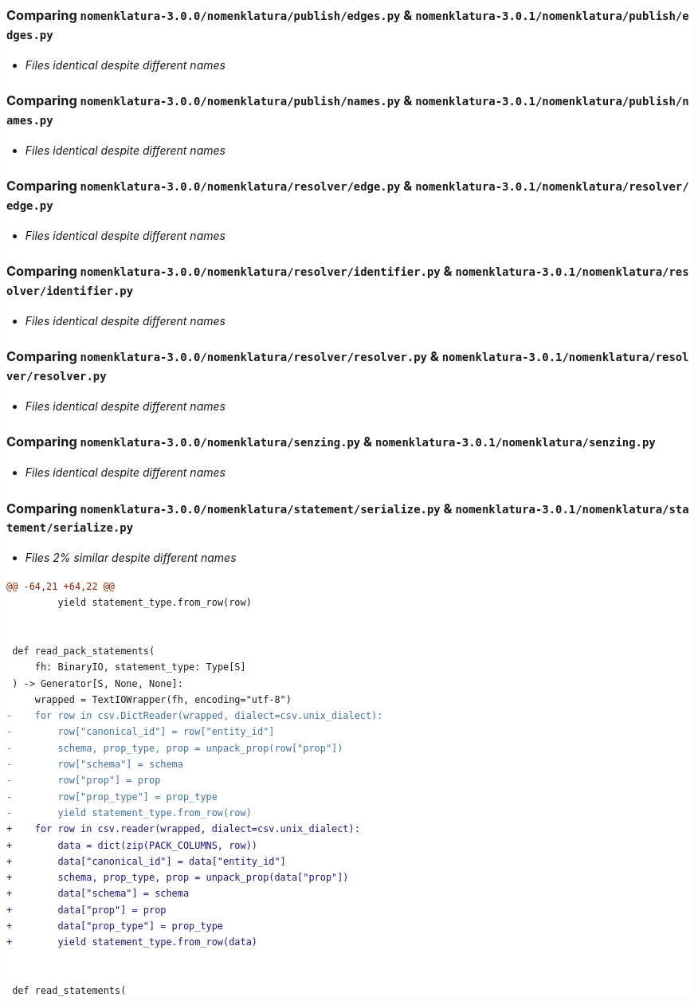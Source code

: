 ### Comparing `nomenklatura-3.0.0/nomenklatura/publish/edges.py` & `nomenklatura-3.0.1/nomenklatura/publish/edges.py`

 * *Files identical despite different names*

### Comparing `nomenklatura-3.0.0/nomenklatura/publish/names.py` & `nomenklatura-3.0.1/nomenklatura/publish/names.py`

 * *Files identical despite different names*

### Comparing `nomenklatura-3.0.0/nomenklatura/resolver/edge.py` & `nomenklatura-3.0.1/nomenklatura/resolver/edge.py`

 * *Files identical despite different names*

### Comparing `nomenklatura-3.0.0/nomenklatura/resolver/identifier.py` & `nomenklatura-3.0.1/nomenklatura/resolver/identifier.py`

 * *Files identical despite different names*

### Comparing `nomenklatura-3.0.0/nomenklatura/resolver/resolver.py` & `nomenklatura-3.0.1/nomenklatura/resolver/resolver.py`

 * *Files identical despite different names*

### Comparing `nomenklatura-3.0.0/nomenklatura/senzing.py` & `nomenklatura-3.0.1/nomenklatura/senzing.py`

 * *Files identical despite different names*

### Comparing `nomenklatura-3.0.0/nomenklatura/statement/serialize.py` & `nomenklatura-3.0.1/nomenklatura/statement/serialize.py`

 * *Files 2% similar despite different names*

```diff
@@ -64,21 +64,22 @@
         yield statement_type.from_row(row)
 
 
 def read_pack_statements(
     fh: BinaryIO, statement_type: Type[S]
 ) -> Generator[S, None, None]:
     wrapped = TextIOWrapper(fh, encoding="utf-8")
-    for row in csv.DictReader(wrapped, dialect=csv.unix_dialect):
-        row["canonical_id"] = row["entity_id"]
-        schema, prop_type, prop = unpack_prop(row["prop"])
-        row["schema"] = schema
-        row["prop"] = prop
-        row["prop_type"] = prop_type
-        yield statement_type.from_row(row)
+    for row in csv.reader(wrapped, dialect=csv.unix_dialect):
+        data = dict(zip(PACK_COLUMNS, row))
+        data["canonical_id"] = data["entity_id"]
+        schema, prop_type, prop = unpack_prop(data["prop"])
+        data["schema"] = schema
+        data["prop"] = prop
+        data["prop_type"] = prop_type
+        yield statement_type.from_row(data)
 
 
 def read_statements(
```